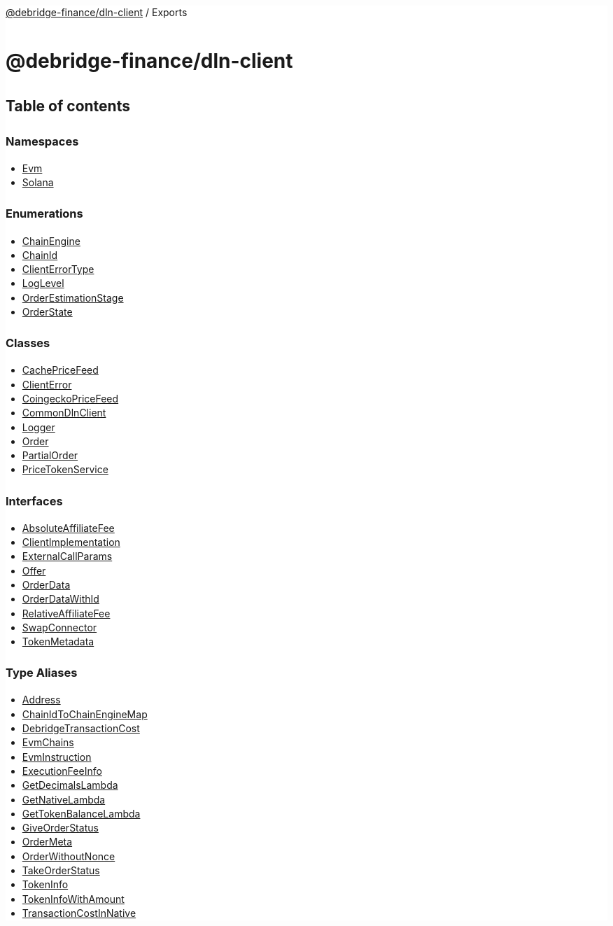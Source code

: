 [@debridge-finance/dln-client](README.md) / Exports

# @debridge-finance/dln-client

## Table of contents

### Namespaces

- [Evm](modules/Evm.md)
- [Solana](modules/Solana.md)

### Enumerations

- [ChainEngine](enums/ChainEngine.md)
- [ChainId](enums/ChainId.md)
- [ClientErrorType](enums/ClientErrorType.md)
- [LogLevel](enums/LogLevel.md)
- [OrderEstimationStage](enums/OrderEstimationStage.md)
- [OrderState](enums/OrderState.md)

### Classes

- [CachePriceFeed](classes/CachePriceFeed.md)
- [ClientError](classes/ClientError.md)
- [CoingeckoPriceFeed](classes/CoingeckoPriceFeed.md)
- [CommonDlnClient](classes/CommonDlnClient.md)
- [Logger](classes/Logger.md)
- [Order](classes/Order.md)
- [PartialOrder](classes/PartialOrder.md)
- [PriceTokenService](classes/PriceTokenService.md)

### Interfaces

- [AbsoluteAffiliateFee](interfaces/AbsoluteAffiliateFee.md)
- [ClientImplementation](interfaces/ClientImplementation.md)
- [ExternalCallParams](interfaces/ExternalCallParams.md)
- [Offer](interfaces/Offer.md)
- [OrderData](interfaces/OrderData.md)
- [OrderDataWithId](interfaces/OrderDataWithId.md)
- [RelativeAffiliateFee](interfaces/RelativeAffiliateFee.md)
- [SwapConnector](interfaces/SwapConnector.md)
- [TokenMetadata](interfaces/TokenMetadata.md)

### Type Aliases

- [Address](modules.md#address)
- [ChainIdToChainEngineMap](modules.md#chainidtochainenginemap)
- [DebridgeTransactionCost](modules.md#debridgetransactioncost)
- [EvmChains](modules.md#evmchains)
- [EvmInstruction](modules.md#evminstruction)
- [ExecutionFeeInfo](modules.md#executionfeeinfo)
- [GetDecimalsLambda](modules.md#getdecimalslambda)
- [GetNativeLambda](modules.md#getnativelambda)
- [GetTokenBalanceLambda](modules.md#gettokenbalancelambda)
- [GiveOrderStatus](modules.md#giveorderstatus)
- [OrderMeta](modules.md#ordermeta)
- [OrderWithoutNonce](modules.md#orderwithoutnonce)
- [TakeOrderStatus](modules.md#takeorderstatus)
- [TokenInfo](modules.md#tokeninfo)
- [TokenInfoWithAmount](modules.md#tokeninfowithamount)
- [TransactionCostInNative](modules.md#transactioncostinnative)
